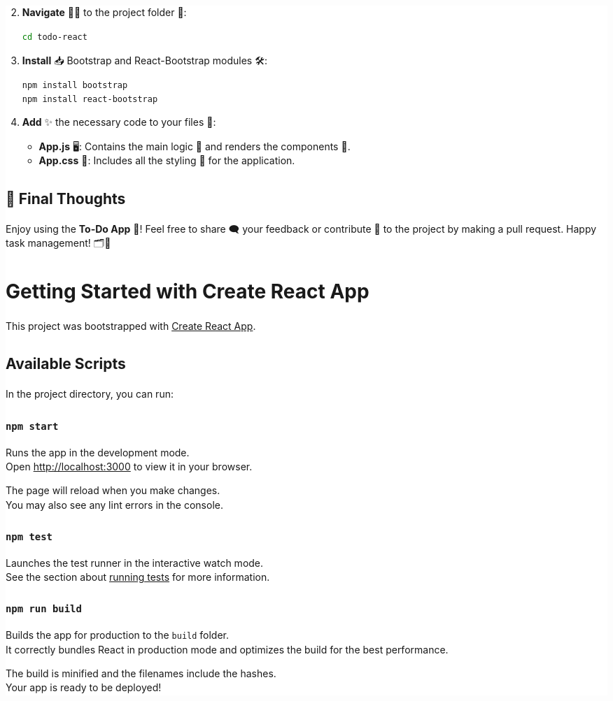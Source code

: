 2. **Navigate** 🚶‍♂️ to the project folder 📂:

   ```bash
   cd todo-react
   ```

3. **Install** 📥 Bootstrap and React-Bootstrap modules 🛠️:

   ```bash
   npm install bootstrap
   npm install react-bootstrap
   ```

4. **Add** ✨ the necessary code to your files 📂:

   - **App.js** 🖥️: Contains the main logic 🎯 and renders the components 🧩.
   - **App.css** 🎨: Includes all the styling 💅 for the application.

## 🌟 Final Thoughts

Enjoy using the **To-Do App** 📝! Feel free to share 🗨️ your feedback or contribute 🤝 to the project by making a pull request. Happy task management! 🗂️🎉



# Getting Started with Create React App

This project was bootstrapped with [Create React App](https://github.com/facebook/create-react-app).

## Available Scripts

In the project directory, you can run:

### `npm start`

Runs the app in the development mode.\
Open [http://localhost:3000](http://localhost:3000) to view it in your browser.

The page will reload when you make changes.\
You may also see any lint errors in the console.

### `npm test`

Launches the test runner in the interactive watch mode.\
See the section about [running tests](https://facebook.github.io/create-react-app/docs/running-tests) for more information.

### `npm run build`

Builds the app for production to the `build` folder.\
It correctly bundles React in production mode and optimizes the build for the best performance.

The build is minified and the filenames include the hashes.\
Your app is ready to be deployed!
